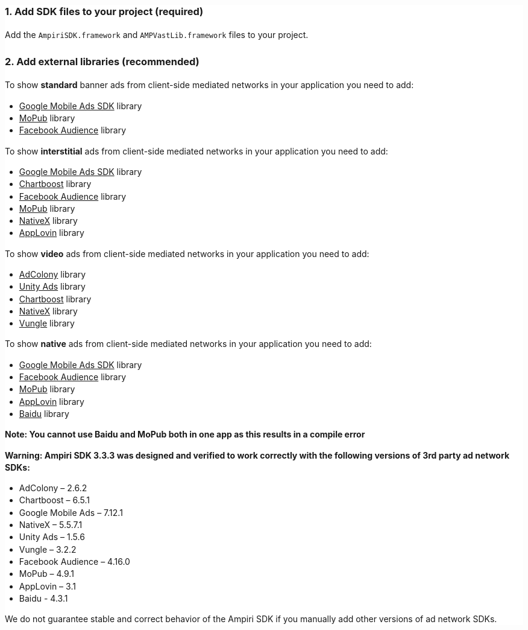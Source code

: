 ### **1.** Add SDK files to your project (required)

Add the `AmpiriSDK.framework` and `AMPVastLib.framework` files to your project.

### **2.** Add external libraries (recommended)

To show **standard** banner ads from client-side mediated networks in your application you need to add:

* [Google Mobile Ads SDK](https://developers.google.com/admob/ios/download) library 
* [MoPub](https://github.com/mopub/mopub-ios-sdk) library
* [Facebook Audience](https://developers.facebook.com/docs/ios) library

To show **interstitial** ads from client-side mediated networks in your application you need to add:

* [Google Mobile Ads SDK](https://developers.google.com/admob/ios/download) library
* [Chartboost](http://cboo.st/ios_v6-3) library
* [Facebook Audience](https://developers.facebook.com/docs/ios) library
* [MoPub](https://github.com/mopub/mopub-ios-sdk) library
* [NativeX](https://github.com/nativex/NativeX-iOS-SDK) library
* [AppLovin](https://www.applovin.com/) library

To show **video** ads from client-side mediated networks in your application you need to add:

* [AdColony](https://github.com/AdColony/AdColony-iOS-SDK) library
* [Unity Ads](https://github.com/Applifier/unity-ads-sdk) library 
* [Chartboost](http://cboo.st/ios_v6-3) library
* [NativeX](https://github.com/nativex/NativeX-iOS-SDK) library
* [Vungle](https://v.vungle.com/sdk) library

To show **native** ads from client-side mediated networks in your application you need to add:

* [Google Mobile Ads SDK](https://developers.google.com/admob/ios/download) library
* [Facebook Audience](https://developers.facebook.com/docs/ios) library
* [MoPub](https://github.com/mopub/mopub-ios-sdk) library
* [AppLovin](https://www.applovin.com/) library
* [Baidu](http://mssp.baidu.com/home/developer.html) library

**Note: You cannot use Baidu and MoPub both in one app as this results in a compile error**

**Warning: Ampiri SDK 3.3.3 was designed and verified to work correctly with the following versions of 3rd party ad network SDKs:**

* AdColony – 2.6.2
* Chartboost – 6.5.1
* Google Mobile Ads – 7.12.1
* NativeX – 5.5.7.1
* Unity Ads – 1.5.6
* Vungle – 3.2.2
* Facebook Audience – 4.16.0
* MoPub – 4.9.1
* AppLovin – 3.1
* Baidu - 4.3.1

We do not guarantee stable and correct behavior of the Ampiri SDK if you manually add other versions of ad network SDKs.
